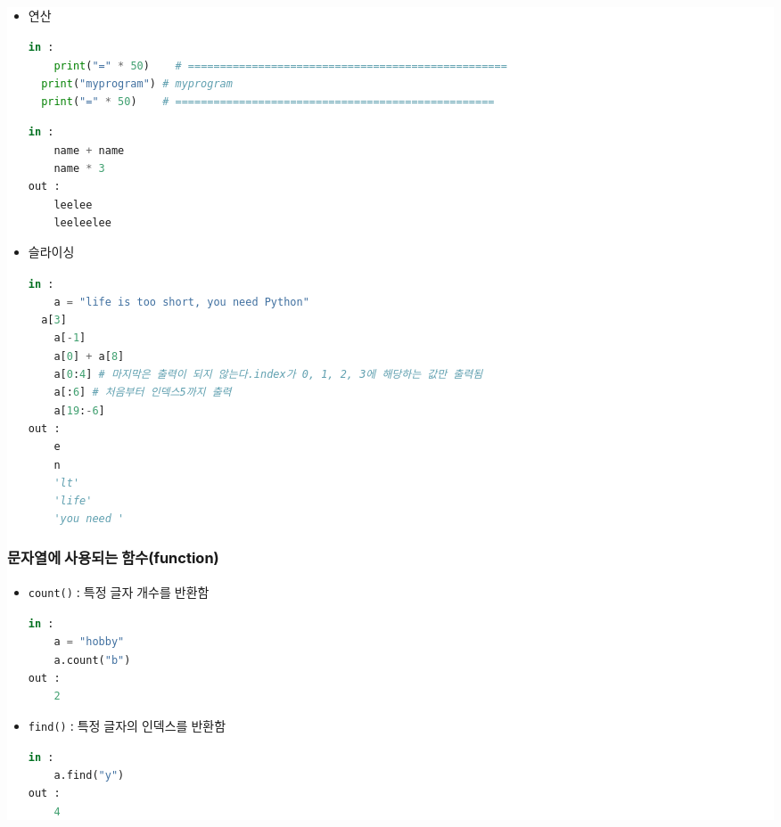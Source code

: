 * 연산

  ```python
  in : 
      print("=" * 50)    # ==================================================
  	print("myprogram") # myprogram
  	print("=" * 50)	   # ==================================================
  ```

  ```python
  in : 
      name + name
      name * 3
  out : 
      leelee
      leeleelee
  ```

* 슬라이싱

  ```python
  in : 
      a = "life is too short, you need Python"
  	a[3]
      a[-1]
      a[0] + a[8]
      a[0:4] # 마지막은 출력이 되지 않는다.index가 0, 1, 2, 3에 해당하는 값만 출력됨
      a[:6] # 처음부터 인덱스5까지 출력
      a[19:-6]
  out : 
      e
      n
      'lt'
      'life'
      'you need '
  ```

### 문자열에 사용되는 함수(function)

* `count()` : 특정 글자 개수를 반환함

  ```python
  in : 
      a = "hobby"
      a.count("b")
  out : 
      2
  ```

* `find()` : 특정 글자의 인덱스를 반환함

  ```python
  in : 
      a.find("y")
  out : 
      4
  ```
